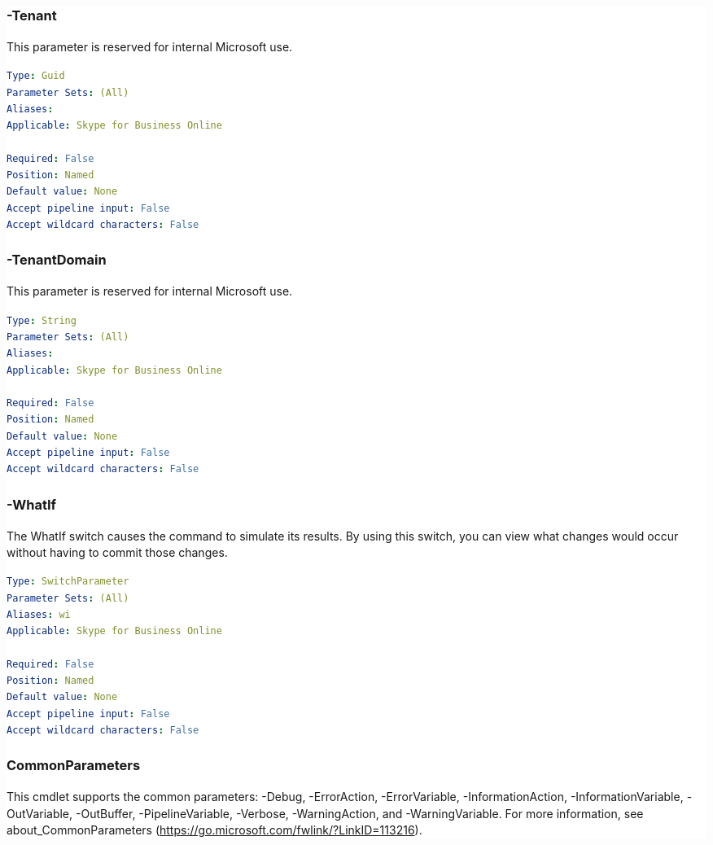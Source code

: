 ### -Tenant
This parameter is reserved for internal Microsoft use.

```yaml
Type: Guid
Parameter Sets: (All)
Aliases: 
Applicable: Skype for Business Online

Required: False
Position: Named
Default value: None
Accept pipeline input: False
Accept wildcard characters: False
```

### -TenantDomain
This parameter is reserved for internal Microsoft use.

```yaml
Type: String
Parameter Sets: (All)
Aliases: 
Applicable: Skype for Business Online

Required: False
Position: Named
Default value: None
Accept pipeline input: False
Accept wildcard characters: False
```

### -WhatIf
The WhatIf switch causes the command to simulate its results.
By using this switch, you can view what changes would occur without having to commit those changes.

```yaml
Type: SwitchParameter
Parameter Sets: (All)
Aliases: wi
Applicable: Skype for Business Online

Required: False
Position: Named
Default value: None
Accept pipeline input: False
Accept wildcard characters: False
```

### CommonParameters
This cmdlet supports the common parameters: -Debug, -ErrorAction, -ErrorVariable, -InformationAction, -InformationVariable, -OutVariable, -OutBuffer, -PipelineVariable, -Verbose, -WarningAction, and -WarningVariable. For more information, see about_CommonParameters (https://go.microsoft.com/fwlink/?LinkID=113216).
